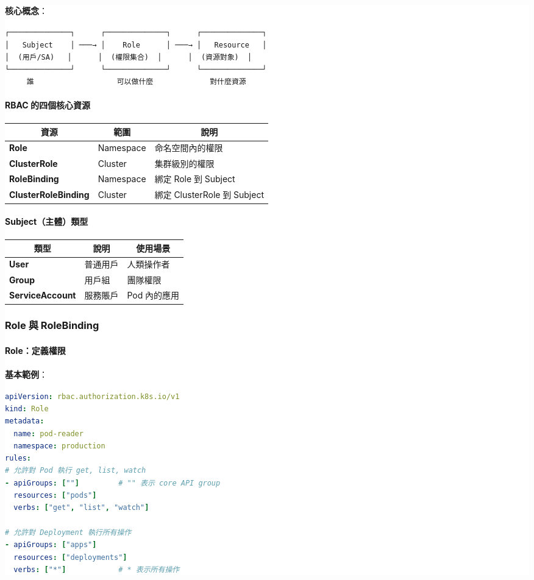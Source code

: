 **核心概念**：
```
┌──────────────┐      ┌──────────────┐      ┌──────────────┐
│   Subject    │ ───→ │    Role      │ ───→ │   Resource   │
│  (用戶/SA)   │      │  (權限集合)  │      │  (資源對象)  │
└──────────────┘      └──────────────┘      └──────────────┘
     誰                   可以做什麼             對什麼資源
```

#### RBAC 的四個核心資源

| 資源 | 範圍 | 說明 |
|------|------|------|
| **Role** | Namespace | 命名空間內的權限 |
| **ClusterRole** | Cluster | 集群級別的權限 |
| **RoleBinding** | Namespace | 綁定 Role 到 Subject |
| **ClusterRoleBinding** | Cluster | 綁定 ClusterRole 到 Subject |

#### Subject（主體）類型

| 類型 | 說明 | 使用場景 |
|------|------|---------|
| **User** | 普通用戶 | 人類操作者 |
| **Group** | 用戶組 | 團隊權限 |
| **ServiceAccount** | 服務賬戶 | Pod 內的應用 |

### Role 與 RoleBinding

#### Role：定義權限

**基本範例**：
```yaml
apiVersion: rbac.authorization.k8s.io/v1
kind: Role
metadata:
  name: pod-reader
  namespace: production
rules:
# 允許對 Pod 執行 get, list, watch
- apiGroups: [""]         # "" 表示 core API group
  resources: ["pods"]
  verbs: ["get", "list", "watch"]

# 允許對 Deployment 執行所有操作
- apiGroups: ["apps"]
  resources: ["deployments"]
  verbs: ["*"]            # * 表示所有操作
```

